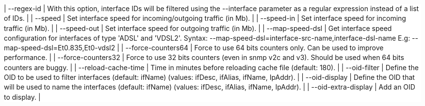 | --regex-id                                      |   With this option, interface IDs will be filtered using the --interface parameter as a regular expression instead of a list of IDs.                                                                                                                                                                                                                                                                                                                               |
| --speed                                         |   Set interface speed for incoming/outgoing traffic (in Mb).                                                                                                                                                                                                                                                                                                                                                                                                       |
| --speed-in                                      |   Set interface speed for incoming traffic (in Mb).                                                                                                                                                                                                                                                                                                                                                                                                                |
| --speed-out                                     |   Set interface speed for outgoing traffic (in Mb).                                                                                                                                                                                                                                                                                                                                                                                                                |
| --map-speed-dsl                                 |   Get interface speed configuration for interfaces of type 'ADSL' and 'VDSL2'.  Syntax: --map-speed-dsl=interface-src-name,interface-dsl-name  E.g: --map-speed-dsl=Et0.835,Et0-vdsl2                                                                                                                                                                                                                                                                              |
| --force-counters64                              |   Force to use 64 bits counters only. Can be used to improve performance.                                                                                                                                                                                                                                                                                                                                                                                          |
| --force-counters32                              |   Force to use 32 bits counters (even in snmp v2c and v3). Should be used when 64 bits counters are buggy.                                                                                                                                                                                                                                                                                                                                                         |
| --reload-cache-time                             |   Time in minutes before reloading cache file (default: 180).                                                                                                                                                                                                                                                                                                                                                                                                      |
| --oid-filter                                    |   Define the OID to be used to filter interfaces (default: ifName) (values: ifDesc, ifAlias, ifName, IpAddr).                                                                                                                                                                                                                                                                                                                                                      |
| --oid-display                                   |   Define the OID that will be used to name the interfaces (default: ifName) (values: ifDesc, ifAlias, ifName, IpAddr).                                                                                                                                                                                                                                                                                                                                             |
| --oid-extra-display                             |   Add an OID to display.                                                                                                                                                                                                                                                                                                                                                                                                                                           |